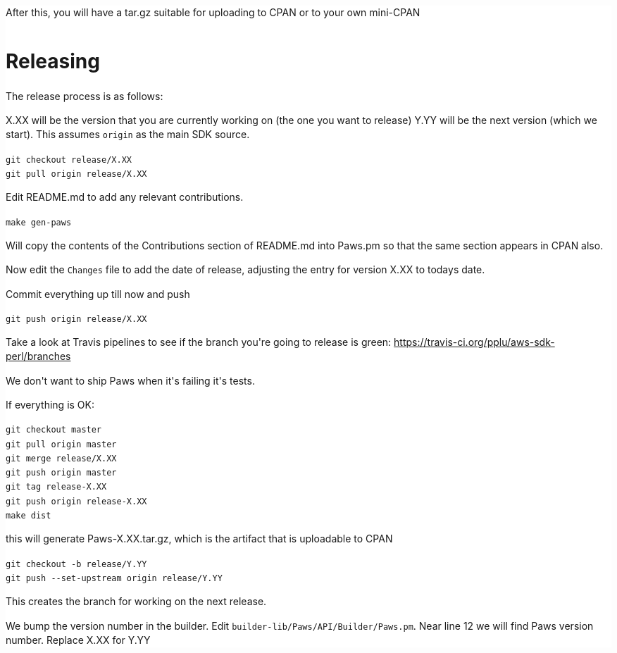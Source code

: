 After this, you will have a tar.gz suitable for uploading to CPAN or to your own mini-CPAN

Releasing
============

The release process is as follows:

X.XX will be the version that you are currently working on (the one you want to release)
Y.YY will be the next version (which we start). This assumes `origin` as the main SDK source.

```
git checkout release/X.XX
git pull origin release/X.XX
```

Edit README.md to add any relevant contributions.

```
make gen-paws
```

Will copy the contents of the Contributions section of README.md into Paws.pm so that the same
section appears in CPAN also.

Now edit the `Changes` file to add the date of release, adjusting the entry for version X.XX to 
todays date.

Commit everything up till now and push

```
git push origin release/X.XX
```

Take a look at Travis pipelines to see if the branch you're going to release is green: https://travis-ci.org/pplu/aws-sdk-perl/branches

We don't want to ship Paws when it's failing it's tests.

If everything is OK:

```
git checkout master
git pull origin master
git merge release/X.XX
git push origin master
git tag release-X.XX
git push origin release-X.XX
make dist
```

this will generate Paws-X.XX.tar.gz, which is the artifact that is uploadable to CPAN

```
git checkout -b release/Y.YY
git push --set-upstream origin release/Y.YY
```

This creates the branch for working on the next release.

We bump the version number in the builder. Edit `builder-lib/Paws/API/Builder/Paws.pm`. Near line 12
we will find Paws version number. Replace X.XX for Y.YY
